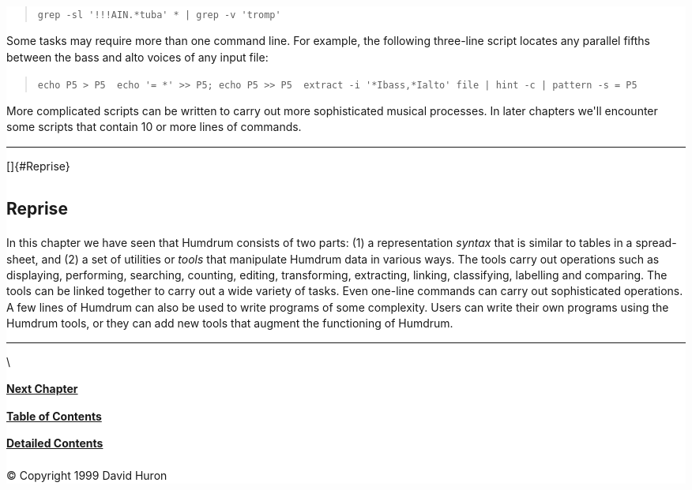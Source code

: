 > `grep -sl '!!!AIN.*tuba' * | grep -v 'tromp'`

Some tasks may require more than one command line. For example, the
following three-line script locates any parallel fifths between the bass
and alto voices of any input file:

> `echo P5 > P5  echo '= *' >> P5; echo P5 >> P5  extract -i '*Ibass,*Ialto' file | hint -c | pattern -s = P5`

More complicated scripts can be written to carry out more sophisticated
musical processes. In later chapters we\'ll encounter some scripts that
contain 10 or more lines of commands.

------------------------------------------------------------------------

[]{#Reprise}

Reprise
-------

In this chapter we have seen that Humdrum consists of two parts: (1) a
representation *syntax* that is similar to tables in a spread-sheet, and
(2) a set of utilities or *tools* that manipulate Humdrum data in
various ways. The tools carry out operations such as displaying,
performing, searching, counting, editing, transforming, extracting,
linking, classifying, labelling and comparing. The tools can be linked
together to carry out a wide variety of tasks. Even one-line commands
can carry out sophisticated operations. A few lines of Humdrum can also
be used to write programs of some complexity. Users can write their own
programs using the Humdrum tools, or they can add new tools that augment
the functioning of Humdrum.

------------------------------------------------------------------------

\

[**Next Chapter**](guide02.html)

[**Table of Contents**](guide.toc.html)

[**Detailed Contents**](guide.toc.detailed.html)\
\
© Copyright 1999 David Huron
